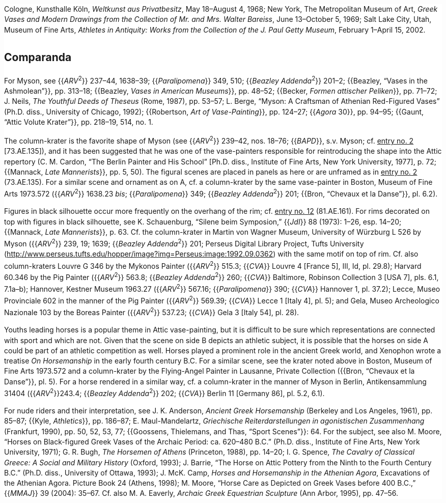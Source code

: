 Cologne, Kunsthalle Köln, *Weltkunst aus Privatbesitz*, May 18–August 4, 1968; New York, The Metropolitan Museum of Art, *Greek Vases and Modern Drawings from the Collection of Mr. and Mrs. Walter Bareiss*, June 13–October 5, 1969; Salt Lake City, Utah, Museum of Fine Arts, *Athletes in Antiquity: Works from the Collection of the J. Paul Getty Museum*, February 1–April 15, 2002.

## Comparanda

For Myson, see {{*ARV*<sup>2</sup>}} 237–44, 1638–39; {{*Paralipomena*}} 349, 510; {{*Beazley* *Addenda*<sup>2</sup>}} 201–2; {{Beazley, “Vases in the Ashmolean”}}, pp. 313–18; {{Beazley, *Vases in American Museums*}}, pp. 48–52; {{Becker, *Formen attischer Peliken*}}, pp. 71–72; J. Neils, *The Youthful Deeds of Theseus* (Rome, 1987), pp. 53–57; L. Berge, “Myson: A Craftsman of Athenian Red-Figured Vases” (Ph.D. diss., University of Chicago, 1992); {{Robertson, *Art of Vase-Painting*}}, pp. 124–27; {{*Agora* 30}}, pp. 94–95; {{Gaunt, “Attic Volute Krater”}}, pp. 218–19, 514, no. 1.

The column-krater is the favorite shape of Myson (see {{*ARV*<sup>2</sup>}} 239–42, nos. 18–76; {{*BAPD*}}, s.v. Myson; cf. [entry no. 2](/catalogue/2/) [73.AE.135]), and it has been suggested that he was one of the vase-painters responsible for reintroducing the shape into the Attic repertory (C. M. Cardon, “The Berlin Painter and His School” [Ph.D. diss., Institute of Fine Arts, New York University, 1977], p. 72; {{Mannack, *Late Mannerists*}}, pp. 5, 50). The figural scenes are placed in panels as here or are unframed as in [entry no. 2](/catalogue/2/) (73.AE.135). For a similar scene and ornament as on A, cf. a column-krater by the same vase-painter in Boston, Museum of Fine Arts 1973.572 ({{*ARV*<sup>2</sup>}} 1638.23 *bis*; {{*Paralipomena*}} 349; {{*Beazley* *Addenda*<sup>2</sup>}} 201; {{Bron, “Chevaux et la Danse”}}, pl. 6.2).

Figures in black silhouette occur more frequently on the overhang of the rim; cf. [entry no. 12](/catalogue/12/) (81.AE.161). For rims decorated on top with figures in black silhouette, see K. Schauenburg, “Silene beim Symposion,” {{*JdI*}} 88 (1973): 1–26, esp. 14–20; {{Mannack, *Late Mannerists*}}, p. 63. Cf. the column-krater in Martin von Wagner Museum, University of Würzburg L 526 by Myson ({{*ARV*<sup>2</sup>}} 239, 19; 1639; {{*Beazley Addenda*<sup>2</sup>}} 201; Perseus Digital Library Project, Tufts University (<http://www.perseus.tufts.edu/hopper/image?img=Perseus:image:1992.09.0362>) with the same motif on top of rim. Cf. also column-kraters Louvre G 346 by the Mykonos Painter ({{*ARV*<sup>2</sup>}} 515.3; {{*CVA*}} Louvre 4 [France 5], III, Id, pl. 29.8); Harvard 60.346 by the Pig Painter ({{*ARV*<sup>2</sup>}} 563.8; {{*Beazley* *Addenda*<sup>2</sup>}} 260; {{*CVA*}} Baltimore, Robinson Collection 3 [USA 7], pls. 6.1, 7.1a–b); Hannover, Kestner Museum 1963.27 ({{*ARV*<sup>2</sup>}} 567.16; {{*Paralipomena*}} 390; {{*CVA*}} Hannover 1, pl. 37.2); Lecce, Museo Provinciale 602 in the manner of the Pig Painter ({{*ARV*<sup>2</sup>}} 569.39; {{*CVA*}} Lecce 1 [Italy 4], pl. 5); and Gela, Museo Archeologico Nazionale 103 by the Boreas Painter ({{*ARV*<sup>2</sup>}} 537.23; {{*CVA*}} Gela 3 [Italy 54], pl. 28).

Youths leading horses is a popular theme in Attic vase-painting, but it is difficult to be sure which representations are connected with sport and which are not. Given that the scene on side B depicts an athletic subject, it is possible that the horses on side A could be part of an athletic competition as well. Horses played a prominent role in the ancient Greek world, and Xenophon wrote a treatise *On Horsemanship* in the early fourth century B.C. For a similar scene, see the krater noted above in Boston, Museum of Fine Arts 1973.572 and a column-krater by the Flying-Angel Painter in Lausanne, Private Collection ({{Bron, “Chevaux et la Danse”}}, pl. 5). For a horse rendered in a similar way, cf. a column-krater in the manner of Myson in Berlin, Antikensammlung 31404 ({{*ARV*<sup>2</sup>}}243.4; {{*Beazley* *Addenda*<sup>2</sup>}} 202; {{*CVA*}} Berlin 11 [Germany 86], pl. 5.2, 6.1).

For nude riders and their interpretation, see J. K. Anderson, *Ancient Greek Horsemanship* (Berkeley and Los Angeles, 1961), pp. 85–87; {{Kyle, *Athletics*}}, pp. 186–87; E. Maul-Mandelartz, *Griechische Reiterdarstellungen in agonistischen Zusammenhang* (Frankfurt, 1990), pp. 50, 52, 53, 77; {{Goossens, Thielemans, and Thas, “Sport Scenes”}}: 64. For the subject, see also M. Moore, “Horses on Black-figured Greek Vases of the Archaic Period: ca. 620–480 B.C.” (Ph.D. diss., Institute of Fine Arts, New York University, 1971); G. R. Bugh, *The Horsemen of Athens* (Princeton, 1988), pp. 14–20; I. G. Spence, *The Cavalry of Classical Greece: A Social and Military History* (Oxford, 1993); J. Barrie, “The Horse on Attic Pottery from the Ninth to the Fourth Century B.C.” (Ph.D. diss., University of Ottawa, 1993); J. McK. Camp, *Horses and Horsemanship in the Athenian Agora*, Excavations of the Athenian Agora. Picture Book 24 (Athens, 1998); M. Moore, “Horse Care as Depicted on Greek Vases before 400 B.C.,” {{*MMAJ*}} 39 (2004): 35–67. Cf. also M. A. Eaverly, *Archaic Greek Equestrian Sculpture* (Ann Arbor, 1995), pp. 47–56.

